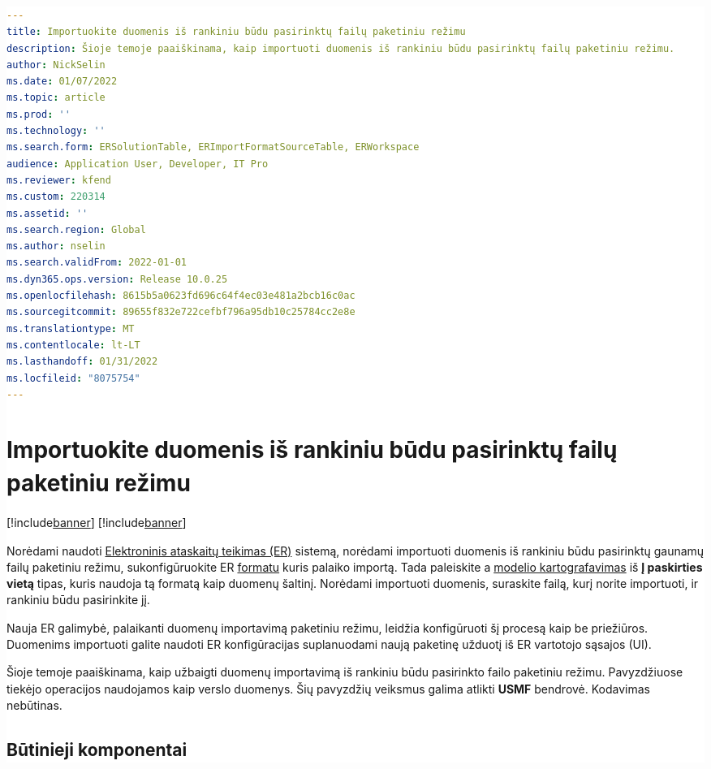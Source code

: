 ```yaml
---
title: Importuokite duomenis iš rankiniu būdu pasirinktų failų paketiniu režimu
description: Šioje temoje paaiškinama, kaip importuoti duomenis iš rankiniu būdu pasirinktų failų paketiniu režimu.
author: NickSelin
ms.date: 01/07/2022
ms.topic: article
ms.prod: ''
ms.technology: ''
ms.search.form: ERSolutionTable, ERImportFormatSourceTable, ERWorkspace
audience: Application User, Developer, IT Pro
ms.reviewer: kfend
ms.custom: 220314
ms.assetid: ''
ms.search.region: Global
ms.author: nselin
ms.search.validFrom: 2022-01-01
ms.dyn365.ops.version: Release 10.0.25
ms.openlocfilehash: 8615b5a0623fd696c64f4ec03e481a2bcb16c0ac
ms.sourcegitcommit: 89655f832e722cefbf796a95db10c25784cc2e8e
ms.translationtype: MT
ms.contentlocale: lt-LT
ms.lasthandoff: 01/31/2022
ms.locfileid: "8075754"
---
```

# <a name="import-data-from-manually-selected-files-in-batch-mode"></a>Importuokite duomenis iš rankiniu būdu pasirinktų failų paketiniu režimu

[!include[banner](../includes/banner.md)]
[!include[banner](../includes/preview-banner.md)]

Norėdami naudoti [Elektroninis ataskaitų teikimas (ER)](general-electronic-reporting.md) sistemą, norėdami importuoti duomenis iš rankiniu būdu pasirinktų gaunamų failų paketiniu režimu, sukonfigūruokite ER [formatu](er-overview-components.md#format-component) kuris palaiko importą. Tada paleiskite a [modelio kartografavimas](er-overview-components.md#model-mapping-component) iš **Į paskirties vietą** tipas, kuris naudoja tą formatą kaip duomenų šaltinį. Norėdami importuoti duomenis, suraskite failą, kurį norite importuoti, ir rankiniu būdu pasirinkite jį. 

Nauja ER galimybė, palaikanti duomenų importavimą paketiniu režimu, leidžia konfigūruoti šį procesą kaip be priežiūros. Duomenims importuoti galite naudoti ER konfigūracijas suplanuodami naują paketinę užduotį iš ER vartotojo sąsajos (UI).

Šioje temoje paaiškinama, kaip užbaigti duomenų importavimą iš rankiniu būdu pasirinkto failo paketiniu režimu. Pavyzdžiuose tiekėjo operacijos naudojamos kaip verslo duomenys. Šių pavyzdžių veiksmus galima atlikti **USMF** bendrovė. Kodavimas nebūtinas.

## <a name="prerequisites"></a>Būtinieji komponentai
